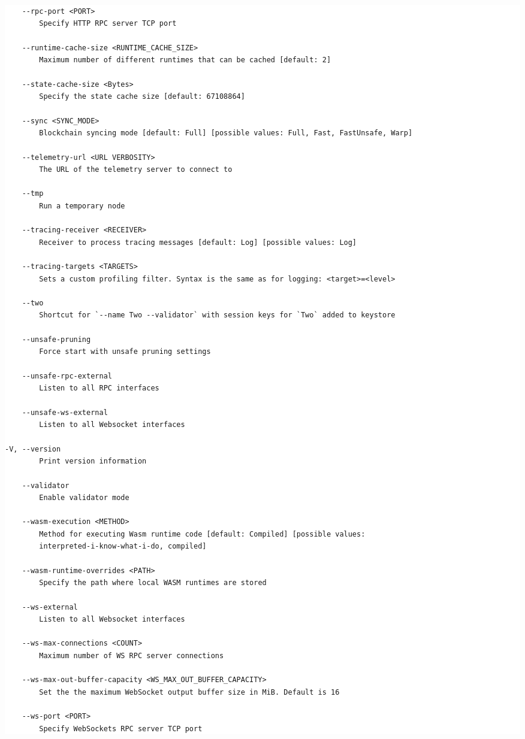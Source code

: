         --rpc-port <PORT>
            Specify HTTP RPC server TCP port

        --runtime-cache-size <RUNTIME_CACHE_SIZE>
            Maximum number of different runtimes that can be cached [default: 2]

        --state-cache-size <Bytes>
            Specify the state cache size [default: 67108864]

        --sync <SYNC_MODE>
            Blockchain syncing mode [default: Full] [possible values: Full, Fast, FastUnsafe, Warp]

        --telemetry-url <URL VERBOSITY>
            The URL of the telemetry server to connect to

        --tmp
            Run a temporary node

        --tracing-receiver <RECEIVER>
            Receiver to process tracing messages [default: Log] [possible values: Log]

        --tracing-targets <TARGETS>
            Sets a custom profiling filter. Syntax is the same as for logging: <target>=<level>

        --two
            Shortcut for `--name Two --validator` with session keys for `Two` added to keystore

        --unsafe-pruning
            Force start with unsafe pruning settings

        --unsafe-rpc-external
            Listen to all RPC interfaces

        --unsafe-ws-external
            Listen to all Websocket interfaces

    -V, --version
            Print version information

        --validator
            Enable validator mode

        --wasm-execution <METHOD>
            Method for executing Wasm runtime code [default: Compiled] [possible values:
            interpreted-i-know-what-i-do, compiled]

        --wasm-runtime-overrides <PATH>
            Specify the path where local WASM runtimes are stored

        --ws-external
            Listen to all Websocket interfaces

        --ws-max-connections <COUNT>
            Maximum number of WS RPC server connections

        --ws-max-out-buffer-capacity <WS_MAX_OUT_BUFFER_CAPACITY>
            Set the the maximum WebSocket output buffer size in MiB. Default is 16

        --ws-port <PORT>
            Specify WebSockets RPC server TCP port
